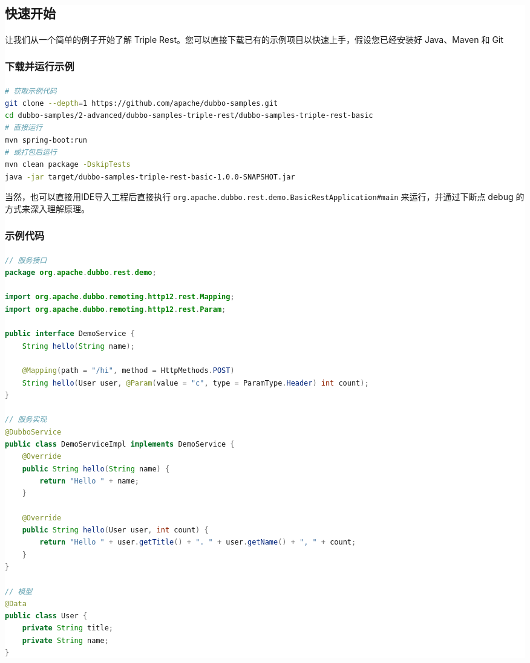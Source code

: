 ## 快速开始

让我们从一个简单的例子开始了解 Triple Rest。您可以直接下载已有的示例项目以快速上手，假设您已经安装好 Java、Maven 和 Git
<a name="uXTNI"></a>

### 下载并运行示例

```bash
# 获取示例代码
git clone --depth=1 https://github.com/apache/dubbo-samples.git
cd dubbo-samples/2-advanced/dubbo-samples-triple-rest/dubbo-samples-triple-rest-basic
# 直接运行
mvn spring-boot:run
# 或打包后运行
mvn clean package -DskipTests
java -jar target/dubbo-samples-triple-rest-basic-1.0.0-SNAPSHOT.jar
```

当然，也可以直接用IDE导入工程后直接执行
`org.apache.dubbo.rest.demo.BasicRestApplication#main` 来运行，并通过下断点 debug 的方式来深入理解原理。
<a name="DBA0D"></a>

### 示例代码

```java
// 服务接口
package org.apache.dubbo.rest.demo;

import org.apache.dubbo.remoting.http12.rest.Mapping;
import org.apache.dubbo.remoting.http12.rest.Param;

public interface DemoService {
    String hello(String name);

    @Mapping(path = "/hi", method = HttpMethods.POST)
    String hello(User user, @Param(value = "c", type = ParamType.Header) int count);
}

// 服务实现
@DubboService
public class DemoServiceImpl implements DemoService {
    @Override
    public String hello(String name) {
        return "Hello " + name;
    }

    @Override
    public String hello(User user, int count) {
        return "Hello " + user.getTitle() + ". " + user.getName() + ", " + count;
    }
}

// 模型
@Data
public class User {
    private String title;
    private String name;
}
```

